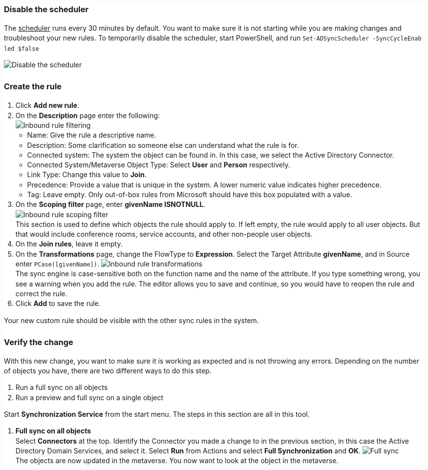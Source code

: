 ### Disable the scheduler
The [scheduler](active-directory-aadconnectsync-feature-scheduler.md) runs every 30 minutes by default. You want to make sure it is not starting while you are making changes and troubleshoot your new rules. To temporarily disable the scheduler, start PowerShell, and run `Set-ADSyncScheduler -SyncCycleEnabled $false`

![Disable the scheduler](./media/active-directory-aadconnectsync-change-the-configuration/schedulerdisable.png)  

### Create the rule

1. Click **Add new rule**.
2. On the **Description** page enter the following:  
![Inbound rule filtering](./media/active-directory-aadconnectsync-change-the-configuration/description2.png)  
	- Name: Give the rule a descriptive name.
	- Description: Some clarification so someone else can understand what the rule is for.
	- Connected system: The system the object can be found in. In this case, we select the Active Directory Connector.
	- Connected System/Metaverse Object Type: Select **User** and **Person** respectively.
	- Link Type: Change this value to **Join**.
	- Precedence: Provide a value that is unique in the system. A lower numeric value indicates higher precedence.
	- Tag: Leave empty. Only out-of-box rules from Microsoft should have this box populated with a value.
3. On the **Scoping filter** page, enter **givenName ISNOTNULL**.  
![Inbound rule scoping filter](./media/active-directory-aadconnectsync-change-the-configuration/scopingfilter.png)  
This section is used to define which objects the rule should apply to. If left empty, the rule would apply to all user objects. But that would include conference rooms, service accounts, and other non-people user objects.
4. On the **Join rules**, leave it empty.
5. On the **Transformations** page, change the FlowType to **Expression**. Select the Target Attribute **givenName**, and in Source enter `PCase([givenName])`.
![Inbound rule transformations](./media/active-directory-aadconnectsync-change-the-configuration/transformations.png)  
The sync engine is case-sensitive both on the function name and the name of the attribute. If you type something wrong, you see a warning when you add the rule. The editor allows you to save and continue, so you would have to reopen the rule and correct the rule.
6. Click **Add** to save the rule.

Your new custom rule should be visible with the other sync rules in the system.

### Verify the change
With this new change, you want to make sure it is working as expected and is not throwing any errors. Depending on the number of objects you have, there are two different ways to do this step.

1. Run a full sync on all objects
2. Run a preview and full sync on a single object

Start **Synchronization Service** from the start menu. The steps in this section are all in this tool.

1. **Full sync on all objects**  
Select **Connectors** at the top. Identify the Connector you made a change to in the previous section, in this case the Active Directory Domain Services, and select it. Select **Run** from Actions and select **Full Synchronization** and **OK**.
![Full sync](./media/active-directory-aadconnectsync-change-the-configuration/fullsync.png)  
The objects are now updated in the metaverse. You now want to look at the object in the metaverse.

